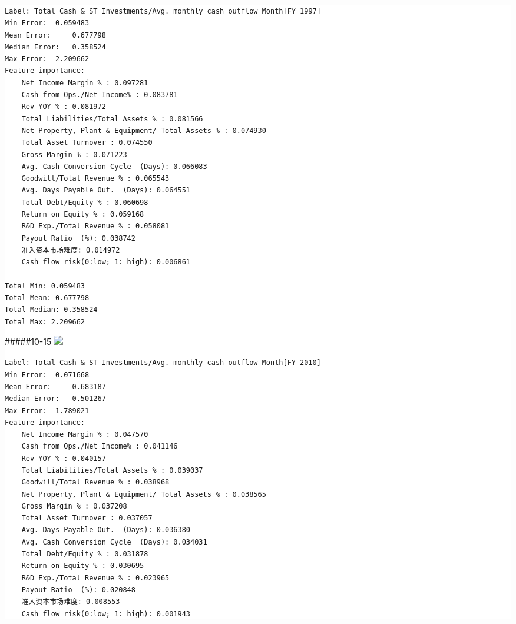 	Label: Total Cash & ST Investments/Avg. monthly cash outflow Month[FY 1997]
	Min Error: 	0.059483
	Mean Error: 	0.677798
	Median Error: 	0.358524
	Max Error: 	2.209662
	Feature importance:
		Net Income Margin % : 0.097281
		Cash from Ops./Net Income% : 0.083781
		Rev YOY % : 0.081972
		Total Liabilities/Total Assets % : 0.081566
		Net Property, Plant & Equipment/ Total Assets % : 0.074930
		Total Asset Turnover : 0.074550
		Gross Margin % : 0.071223
		Avg. Cash Conversion Cycle  (Days): 0.066083
		Goodwill/Total Revenue % : 0.065543
		Avg. Days Payable Out.  (Days): 0.064551
		Total Debt/Equity % : 0.060698
		Return on Equity % : 0.059168
		R&D Exp./Total Revenue % : 0.058081
		Payout Ratio  (%): 0.038742
		准入资本市场难度: 0.014972
		Cash flow risk(0:low; 1: high): 0.006861
	
	Total Min: 0.059483
	Total Mean: 0.677798
	Total Median: 0.358524
	Total Max: 2.209662

#####10-15
![](test_Y3_label_1_gbrt_from_2010_to_2016.png)

	Label: Total Cash & ST Investments/Avg. monthly cash outflow Month[FY 2010]
	Min Error: 	0.071668
	Mean Error: 	0.683187
	Median Error: 	0.501267
	Max Error: 	1.789021
	Feature importance:
		Net Income Margin % : 0.047570
		Cash from Ops./Net Income% : 0.041146
		Rev YOY % : 0.040157
		Total Liabilities/Total Assets % : 0.039037
		Goodwill/Total Revenue % : 0.038968
		Net Property, Plant & Equipment/ Total Assets % : 0.038565
		Gross Margin % : 0.037208
		Total Asset Turnover : 0.037057
		Avg. Days Payable Out.  (Days): 0.036380
		Avg. Cash Conversion Cycle  (Days): 0.034031
		Total Debt/Equity % : 0.031878
		Return on Equity % : 0.030695
		R&D Exp./Total Revenue % : 0.023965
		Payout Ratio  (%): 0.020848
		准入资本市场难度: 0.008553
		Cash flow risk(0:low; 1: high): 0.001943
	